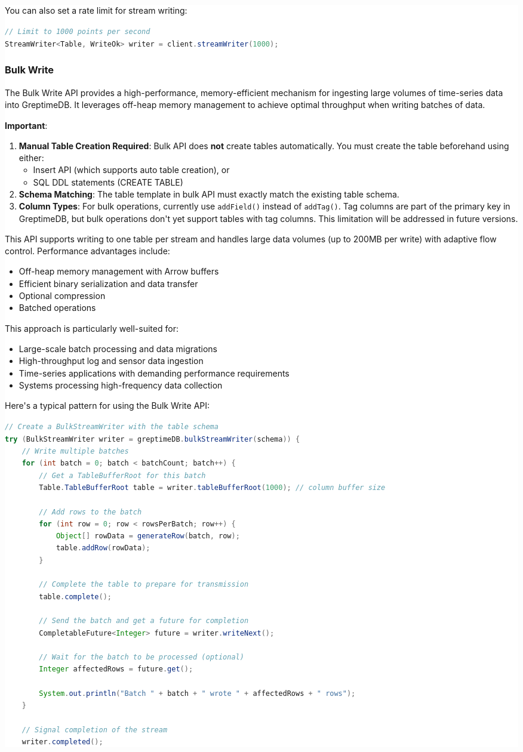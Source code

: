 You can also set a rate limit for stream writing:

```java
// Limit to 1000 points per second
StreamWriter<Table, WriteOk> writer = client.streamWriter(1000);
```

### Bulk Write

The Bulk Write API provides a high-performance, memory-efficient mechanism for ingesting large volumes of time-series data into GreptimeDB. It leverages off-heap memory management to achieve optimal throughput when writing batches of data.

**Important**:
1. **Manual Table Creation Required**: Bulk API does **not** create tables automatically. You must create the table beforehand using either:
   - Insert API (which supports auto table creation), or
   - SQL DDL statements (CREATE TABLE)
2. **Schema Matching**: The table template in bulk API must exactly match the existing table schema.
3. **Column Types**: For bulk operations, currently use `addField()` instead of `addTag()`. Tag columns are part of the primary key in GreptimeDB, but bulk operations don't yet support tables with tag columns. This limitation will be addressed in future versions.

This API supports writing to one table per stream and handles large data volumes (up to 200MB per write) with adaptive flow control. Performance advantages include:
- Off-heap memory management with Arrow buffers
- Efficient binary serialization and data transfer
- Optional compression
- Batched operations

This approach is particularly well-suited for:
- Large-scale batch processing and data migrations
- High-throughput log and sensor data ingestion
- Time-series applications with demanding performance requirements
- Systems processing high-frequency data collection

Here's a typical pattern for using the Bulk Write API:

```java
// Create a BulkStreamWriter with the table schema
try (BulkStreamWriter writer = greptimeDB.bulkStreamWriter(schema)) {
    // Write multiple batches
    for (int batch = 0; batch < batchCount; batch++) {
        // Get a TableBufferRoot for this batch
        Table.TableBufferRoot table = writer.tableBufferRoot(1000); // column buffer size

        // Add rows to the batch
        for (int row = 0; row < rowsPerBatch; row++) {
            Object[] rowData = generateRow(batch, row);
            table.addRow(rowData);
        }

        // Complete the table to prepare for transmission
        table.complete();

        // Send the batch and get a future for completion
        CompletableFuture<Integer> future = writer.writeNext();

        // Wait for the batch to be processed (optional)
        Integer affectedRows = future.get();

        System.out.println("Batch " + batch + " wrote " + affectedRows + " rows");
    }

    // Signal completion of the stream
    writer.completed();
```